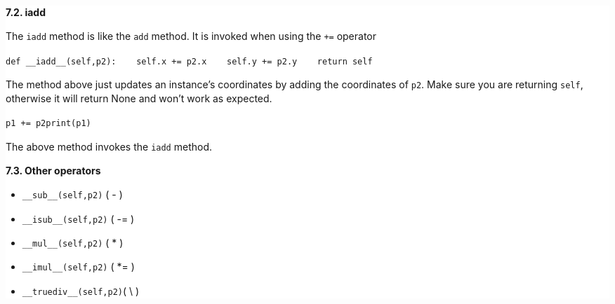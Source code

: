 <span class="text-4505230f--TextH400-3033861f--textContentFamily-49a318e1"><span data-key="edfef846770f4fb688bad9c2a75f8ec3"><span data-offset-key="edfef846770f4fb688bad9c2a75f8ec3:0">**7.2. iadd**</span></span></span>

<span class="text-4505230f--TextH400-3033861f--textContentFamily-49a318e1"><span data-key="7e418519a4e84c5189cdddcf50d8561f"><span data-offset-key="7e418519a4e84c5189cdddcf50d8561f:0">The </span><span data-offset-key="7e418519a4e84c5189cdddcf50d8561f:1">`iadd`</span><span data-offset-key="7e418519a4e84c5189cdddcf50d8561f:2"> method is like the </span><span data-offset-key="7e418519a4e84c5189cdddcf50d8561f:3">`add`</span><span data-offset-key="7e418519a4e84c5189cdddcf50d8561f:4"> method. It is invoked when using the </span><span data-offset-key="7e418519a4e84c5189cdddcf50d8561f:5">`+=`</span><span data-offset-key="7e418519a4e84c5189cdddcf50d8561f:6"> operator</span></span></span>

    def __iadd__(self,p2):    self.x += p2.x    self.y += p2.y    return self

<span class="text-4505230f--TextH400-3033861f--textContentFamily-49a318e1"><span data-key="2ba8a78a4cb6492894c8ed3c8b837fb4"><span data-offset-key="2ba8a78a4cb6492894c8ed3c8b837fb4:0">The method above just updates an instance’s coordinates by adding the coordinates of </span><span data-offset-key="2ba8a78a4cb6492894c8ed3c8b837fb4:1">`p2`</span><span data-offset-key="2ba8a78a4cb6492894c8ed3c8b837fb4:2">. Make sure you are returning </span><span data-offset-key="2ba8a78a4cb6492894c8ed3c8b837fb4:3">`self`</span><span data-offset-key="2ba8a78a4cb6492894c8ed3c8b837fb4:4">, otherwise it will return None and won’t work as expected.</span></span></span>

    p1 += p2print(p1)

<span class="text-4505230f--TextH400-3033861f--textContentFamily-49a318e1"><span data-key="82a97ceba09d459bbdd831f66c73c76c"><span data-offset-key="82a97ceba09d459bbdd831f66c73c76c:0">The above method invokes the </span><span data-offset-key="82a97ceba09d459bbdd831f66c73c76c:1">`iadd`</span><span data-offset-key="82a97ceba09d459bbdd831f66c73c76c:2"> method.</span></span></span>

<span class="text-4505230f--TextH400-3033861f--textContentFamily-49a318e1"><span data-key="35c4318c5c7f46ec83d7ef7d6d31a685"><span data-offset-key="35c4318c5c7f46ec83d7ef7d6d31a685:0">**7.3. Other operators**</span></span></span>

-   <span class="text-4505230f--TextH400-3033861f--textContentFamily-49a318e1"><span data-key="b0bea883831b46eabce7faa120c092f1"><span data-offset-key="b0bea883831b46eabce7faa120c092f1:0">`__sub__(self,p2)`</span><span data-offset-key="b0bea883831b46eabce7faa120c092f1:1"> ( - )</span></span></span>

-   <span class="text-4505230f--TextH400-3033861f--textContentFamily-49a318e1"><span data-key="93012e9f2815418cb78a3e3b2a16a568"><span data-offset-key="93012e9f2815418cb78a3e3b2a16a568:0">`__isub__(self,p2)`</span><span data-offset-key="93012e9f2815418cb78a3e3b2a16a568:1"> ( -= )</span></span></span>

-   <span class="text-4505230f--TextH400-3033861f--textContentFamily-49a318e1"><span data-key="5eb664c97146486d959b1d10b90aaba2"><span data-offset-key="5eb664c97146486d959b1d10b90aaba2:0">`__mul__(self,p2)`</span><span data-offset-key="5eb664c97146486d959b1d10b90aaba2:1"> ( \* )</span></span></span>

-   <span class="text-4505230f--TextH400-3033861f--textContentFamily-49a318e1"><span data-key="a8a927c4a2d54a78812dedae9368cf07"><span data-offset-key="a8a927c4a2d54a78812dedae9368cf07:0">`__imul__(self,p2)`</span><span data-offset-key="a8a927c4a2d54a78812dedae9368cf07:1"> ( \*= )</span></span></span>

-   <span class="text-4505230f--TextH400-3033861f--textContentFamily-49a318e1"><span data-key="253d90484dc14553bfafd72af3361cb4"><span data-offset-key="253d90484dc14553bfafd72af3361cb4:0">`__truediv__(self,p2)`</span><span data-offset-key="253d90484dc14553bfafd72af3361cb4:1">( \\ )</span></span></span>
